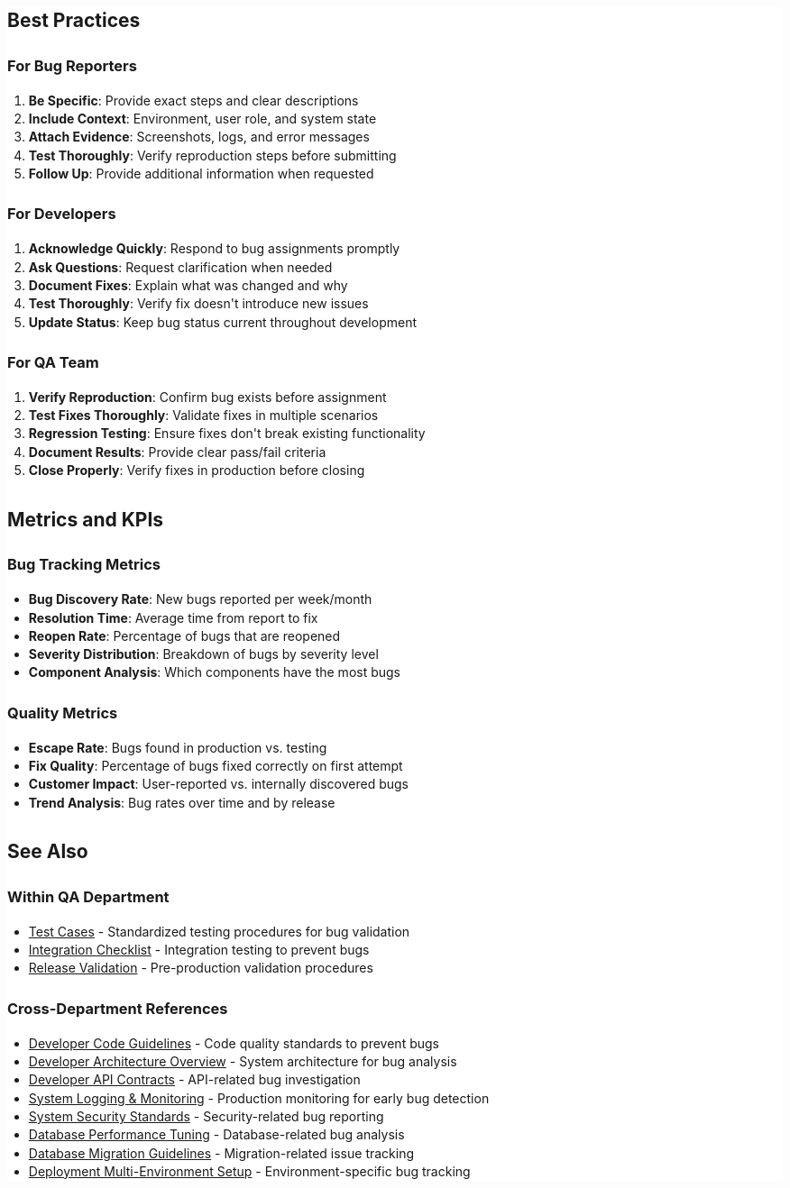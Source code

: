 ## Best Practices

### For Bug Reporters
1. **Be Specific**: Provide exact steps and clear descriptions
2. **Include Context**: Environment, user role, and system state
3. **Attach Evidence**: Screenshots, logs, and error messages
4. **Test Thoroughly**: Verify reproduction steps before submitting
5. **Follow Up**: Provide additional information when requested

### For Developers
1. **Acknowledge Quickly**: Respond to bug assignments promptly
2. **Ask Questions**: Request clarification when needed
3. **Document Fixes**: Explain what was changed and why
4. **Test Thoroughly**: Verify fix doesn't introduce new issues
5. **Update Status**: Keep bug status current throughout development

### For QA Team
1. **Verify Reproduction**: Confirm bug exists before assignment
2. **Test Fixes Thoroughly**: Validate fixes in multiple scenarios
3. **Regression Testing**: Ensure fixes don't break existing functionality
4. **Document Results**: Provide clear pass/fail criteria
5. **Close Properly**: Verify fixes in production before closing

## Metrics and KPIs

### Bug Tracking Metrics
- **Bug Discovery Rate**: New bugs reported per week/month
- **Resolution Time**: Average time from report to fix
- **Reopen Rate**: Percentage of bugs that are reopened
- **Severity Distribution**: Breakdown of bugs by severity level
- **Component Analysis**: Which components have the most bugs

### Quality Metrics
- **Escape Rate**: Bugs found in production vs. testing
- **Fix Quality**: Percentage of bugs fixed correctly on first attempt
- **Customer Impact**: User-reported vs. internally discovered bugs
- **Trend Analysis**: Bug rates over time and by release

## See Also

### Within QA Department
- [Test Cases](./test_cases.md) - Standardized testing procedures for bug validation
- [Integration Checklist](./integration_checklist.md) - Integration testing to prevent bugs
- [Release Validation](./release_validation.md) - Pre-production validation procedures

### Cross-Department References
- [Developer Code Guidelines](../Developer/code_guidelines.md) - Code quality standards to prevent bugs
- [Developer Architecture Overview](../Developer/architecture_overview.md) - System architecture for bug analysis
- [Developer API Contracts](../Developer/api_contracts.md) - API-related bug investigation
- [System Logging & Monitoring](../System/logging_monitoring.md) - Production monitoring for early bug detection
- [System Security Standards](../System/security_standards.md) - Security-related bug reporting
- [Database Performance Tuning](../Database/performance_tuning.md) - Database-related bug analysis
- [Database Migration Guidelines](../Database/migration_guidelines.md) - Migration-related issue tracking
- [Deployment Multi-Environment Setup](../Deployment/multi_env_setup.md) - Environment-specific bug tracking